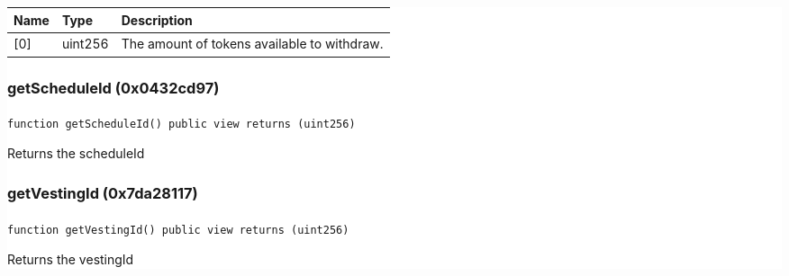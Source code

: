 | Name | Type    | Description                                 |
| :--- | :------ | :------------------------------------------ |
| [0]  | uint256 | The amount of tokens available to withdraw. |

### getScheduleId (0x0432cd97)

```solidity
function getScheduleId() public view returns (uint256)
```

Returns the scheduleId
### getVestingId (0x7da28117)

```solidity
function getVestingId() public view returns (uint256)
```

Returns the vestingId